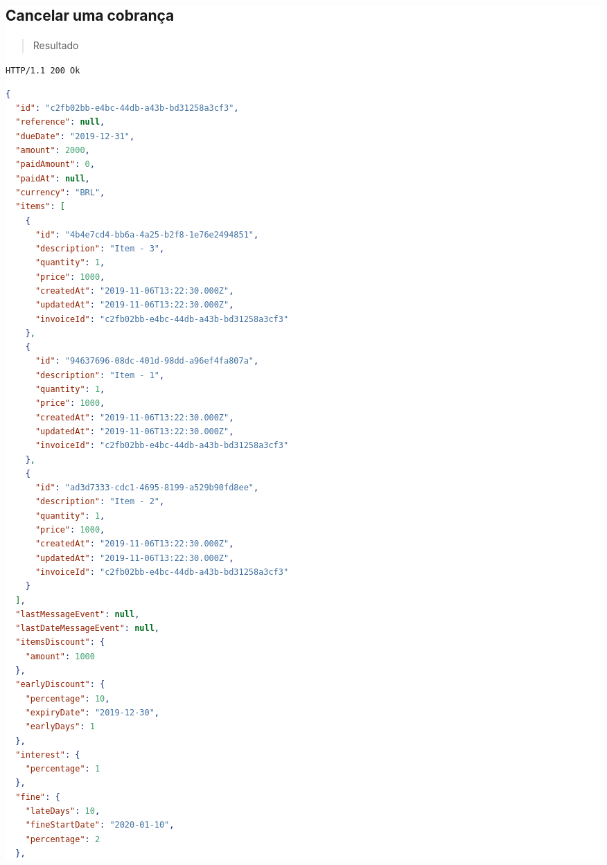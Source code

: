 ## Cancelar uma cobrança

> Resultado

```http
HTTP/1.1 200 Ok
```

```json
{
  "id": "c2fb02bb-e4bc-44db-a43b-bd31258a3cf3",
  "reference": null,
  "dueDate": "2019-12-31",
  "amount": 2000,
  "paidAmount": 0,
  "paidAt": null,
  "currency": "BRL",
  "items": [
    {
      "id": "4b4e7cd4-bb6a-4a25-b2f8-1e76e2494851",
      "description": "Item - 3",
      "quantity": 1,
      "price": 1000,
      "createdAt": "2019-11-06T13:22:30.000Z",
      "updatedAt": "2019-11-06T13:22:30.000Z",
      "invoiceId": "c2fb02bb-e4bc-44db-a43b-bd31258a3cf3"
    },
    {
      "id": "94637696-08dc-401d-98dd-a96ef4fa807a",
      "description": "Item - 1",
      "quantity": 1,
      "price": 1000,
      "createdAt": "2019-11-06T13:22:30.000Z",
      "updatedAt": "2019-11-06T13:22:30.000Z",
      "invoiceId": "c2fb02bb-e4bc-44db-a43b-bd31258a3cf3"
    },
    {
      "id": "ad3d7333-cdc1-4695-8199-a529b90fd8ee",
      "description": "Item - 2",
      "quantity": 1,
      "price": 1000,
      "createdAt": "2019-11-06T13:22:30.000Z",
      "updatedAt": "2019-11-06T13:22:30.000Z",
      "invoiceId": "c2fb02bb-e4bc-44db-a43b-bd31258a3cf3"
    }
  ],
  "lastMessageEvent": null,
  "lastDateMessageEvent": null,
  "itemsDiscount": {
    "amount": 1000
  },
  "earlyDiscount": {
    "percentage": 10,
    "expiryDate": "2019-12-30",
    "earlyDays": 1
  },
  "interest": {
    "percentage": 1
  },
  "fine": {
    "lateDays": 10,
    "fineStartDate": "2020-01-10",
    "percentage": 2
  },
```